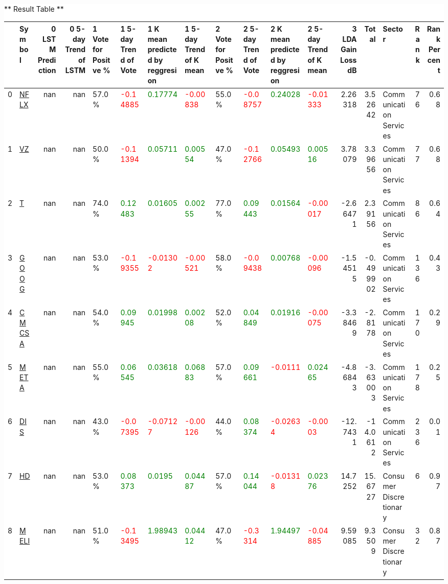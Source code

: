 ** Result Table **

</details>

|     | Symbol                                                    |   0 LSTM Prediction |   0 5-day Trend of LSTM | 1 Vote for Positve %   | 1 5-day Trend of Vote                        | 1 K mean predicted by reggresion             | 1 5-day Trend of K mean                      | 2 Vote for Positve %   | 2 5-day Trend of Vote                        | 2 K mean predicted by reggresion             | 2 5-day Trend of K mean                      |   3 LDA Gain Loss dB |       Total | Sector                 |   Rank |   Rank Percent |
|----:|:----------------------------------------------------------|--------------------:|------------------------:|:-----------------------|:---------------------------------------------|:---------------------------------------------|:---------------------------------------------|:-----------------------|:---------------------------------------------|:---------------------------------------------|:---------------------------------------------|---------------------:|------------:|:-----------------------|-------:|---------------:|
|   0 | [NFLX](https://finance.yahoo.com/quote/NFLX/financials)   |                 nan |                     nan | 57.0%                  | <span style="color: red;"> -0.14885 </span>  | <span style="color: green;"> 0.17774 </span> | <span style="color: red;"> -0.00838 </span>  | 55.0%                  | <span style="color: red;"> -0.08757 </span>  | <span style="color: green;"> 0.24028 </span> | <span style="color: red;"> -0.01333 </span>  |            2.26318   |   3.52642   | Communication Services |     76 |           0.68 |
|   1 | [VZ](https://finance.yahoo.com/quote/VZ/financials)       |                 nan |                     nan | 50.0%                  | <span style="color: red;"> -0.11394 </span>  | <span style="color: green;"> 0.05711 </span> | <span style="color: green;"> 0.00554 </span> | 47.0%                  | <span style="color: red;"> -0.12766 </span>  | <span style="color: green;"> 0.05493 </span> | <span style="color: green;"> 0.00516 </span> |            3.78079   |   3.39656   | Communication Services |     77 |           0.68 |
|   2 | [T](https://finance.yahoo.com/quote/T/financials)         |                 nan |                     nan | 74.0%                  | <span style="color: green;"> 0.12483 </span> | <span style="color: green;"> 0.01605 </span> | <span style="color: green;"> 0.00255 </span> | 77.0%                  | <span style="color: green;"> 0.09443 </span> | <span style="color: green;"> 0.01564 </span> | <span style="color: red;"> -0.00017 </span>  |           -2.66471   |   2.39156   | Communication Services |     86 |           0.64 |
|   3 | [GOOG](https://finance.yahoo.com/quote/GOOG/financials)   |                 nan |                     nan | 53.0%                  | <span style="color: red;"> -0.19355 </span>  | <span style="color: red;"> -0.01302 </span>  | <span style="color: red;"> -0.00521 </span>  | 58.0%                  | <span style="color: red;"> -0.09438 </span>  | <span style="color: green;"> 0.00768 </span> | <span style="color: red;"> -0.00096 </span>  |           -1.54515   |  -0.499902  | Communication Services |    136 |           0.43 |
|   4 | [CMCSA](https://finance.yahoo.com/quote/CMCSA/financials) |                 nan |                     nan | 54.0%                  | <span style="color: green;"> 0.09945 </span> | <span style="color: green;"> 0.01998 </span> | <span style="color: green;"> 0.00208 </span> | 52.0%                  | <span style="color: green;"> 0.04849 </span> | <span style="color: green;"> 0.01916 </span> | <span style="color: red;"> -0.00075 </span>  |           -3.38469   |  -2.8178    | Communication Services |    170 |           0.29 |
|   5 | [META](https://finance.yahoo.com/quote/META/financials)   |                 nan |                     nan | 55.0%                  | <span style="color: green;"> 0.06545 </span> | <span style="color: green;"> 0.03618 </span> | <span style="color: green;"> 0.06883 </span> | 57.0%                  | <span style="color: green;"> 0.09661 </span> | <span style="color: red;"> -0.0111 </span>   | <span style="color: green;"> 0.02465 </span> |           -4.86843   |  -3.63003   | Communication Services |    178 |           0.25 |
|   6 | [DIS](https://finance.yahoo.com/quote/DIS/financials)     |                 nan |                     nan | 43.0%                  | <span style="color: red;"> -0.07395 </span>  | <span style="color: red;"> -0.07127 </span>  | <span style="color: red;"> -0.00126 </span>  | 44.0%                  | <span style="color: green;"> 0.08374 </span> | <span style="color: red;"> -0.02634 </span>  | <span style="color: red;"> -0.0003 </span>   |          -12.7431    | -14.0612    | Communication Services |    236 |           0.01 |
|   7 | [HD](https://finance.yahoo.com/quote/HD/financials)       |                 nan |                     nan | 53.0%                  | <span style="color: green;"> 0.08373 </span> | <span style="color: green;"> 0.0195 </span>  | <span style="color: green;"> 0.04487 </span> | 57.0%                  | <span style="color: green;"> 0.14044 </span> | <span style="color: red;"> -0.01318 </span>  | <span style="color: green;"> 0.02376 </span> |           14.7252    |  15.6727    | Consumer Discretionary |      6 |           0.97 |
|   8 | [MELI](https://finance.yahoo.com/quote/MELI/financials)   |                 nan |                     nan | 51.0%                  | <span style="color: red;"> -0.13495 </span>  | <span style="color: green;"> 1.98943 </span> | <span style="color: green;"> 0.04412 </span> | 47.0%                  | <span style="color: red;"> -0.3314 </span>   | <span style="color: green;"> 1.94497 </span> | <span style="color: red;"> -0.04885 </span>  |            9.59085   |   9.3509    | Consumer Discretionary |     32 |           0.87 |